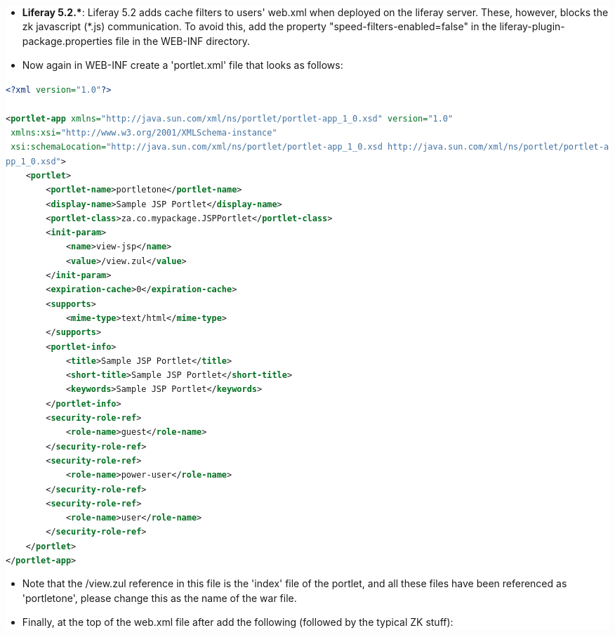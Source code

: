 - **Liferay 5.2.\***: Liferay 5.2 adds cache filters to users' web.xml
  when deployed on the liferay server. These, however, blocks the zk
  javascript (\*.js) communication. To avoid this, add the property
  "speed-filters-enabled=false" in the liferay-plugin-package.properties
  file in the WEB-INF directory.



- Now again in WEB-INF create a 'portlet.xml' file that looks as
  follows:

```xml
<?xml version="1.0"?>

<portlet-app xmlns="http://java.sun.com/xml/ns/portlet/portlet-app_1_0.xsd" version="1.0"
 xmlns:xsi="http://www.w3.org/2001/XMLSchema-instance"
 xsi:schemaLocation="http://java.sun.com/xml/ns/portlet/portlet-app_1_0.xsd http://java.sun.com/xml/ns/portlet/portlet-app_1_0.xsd">
    <portlet>
        <portlet-name>portletone</portlet-name>
        <display-name>Sample JSP Portlet</display-name>
        <portlet-class>za.co.mypackage.JSPPortlet</portlet-class>
        <init-param>
            <name>view-jsp</name>
            <value>/view.zul</value>
        </init-param>
        <expiration-cache>0</expiration-cache>
        <supports>
            <mime-type>text/html</mime-type>
        </supports>
        <portlet-info>
            <title>Sample JSP Portlet</title>
            <short-title>Sample JSP Portlet</short-title>
            <keywords>Sample JSP Portlet</keywords>
        </portlet-info>
        <security-role-ref>
            <role-name>guest</role-name>
        </security-role-ref>
        <security-role-ref>
            <role-name>power-user</role-name>
        </security-role-ref>
        <security-role-ref>
            <role-name>user</role-name>
        </security-role-ref>
    </portlet>
</portlet-app>
```

- Note that the /view.zul reference in this file is the 'index' file of
  the portlet, and all these files have been referenced as 'portletone',
  please change this as the name of the war file.



- Finally, at the top of the web.xml file after <web-app> add the
  following (followed by the typical ZK stuff):
